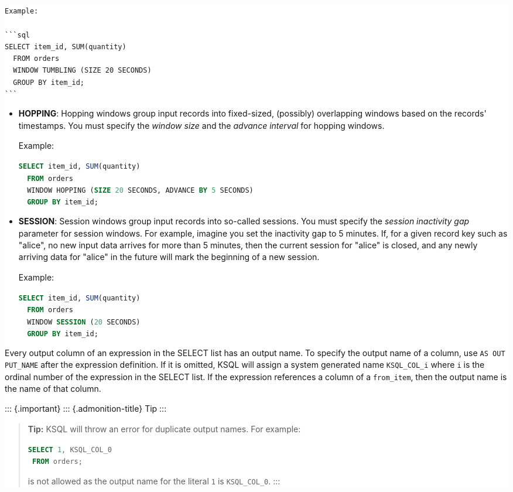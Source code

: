     Example:

    ```sql
    SELECT item_id, SUM(quantity)
      FROM orders
      WINDOW TUMBLING (SIZE 20 SECONDS)
      GROUP BY item_id;
    ```

-   **HOPPING**: Hopping windows group input records into fixed-sized,
    (possibly) overlapping windows based on the records' timestamps. You
    must specify the *window size* and the *advance interval* for
    hopping windows.

    Example:

    ```sql
    SELECT item_id, SUM(quantity)
      FROM orders
      WINDOW HOPPING (SIZE 20 SECONDS, ADVANCE BY 5 SECONDS)
      GROUP BY item_id;
    ```

-   **SESSION**: Session windows group input records into so-called
    sessions. You must specify the *session inactivity gap* parameter
    for session windows. For example, imagine you set the inactivity gap
    to 5 minutes. If, for a given record key such as "alice", no new
    input data arrives for more than 5 minutes, then the current session
    for "alice" is closed, and any newly arriving data for "alice" in
    the future will mark the beginning of a new session.

    Example:

    ```sql
    SELECT item_id, SUM(quantity)
      FROM orders
      WINDOW SESSION (20 SECONDS)
      GROUP BY item_id;
    ```

Every output column of an expression in the SELECT list has an output
name. To specify the output name of a column, use `AS OUTPUT_NAME` after
the expression definition. If it is omitted, KSQL will assign a system
generated name `KSQL_COL_i` where `i` is the ordinal number of the
expression in the SELECT list. If the expression references a column of
a `from_item`, then the output name is the name of that column.

::: {.important}
::: {.admonition-title}
Tip
:::
>**Tip:** KSQL will throw an error for duplicate output names. For example:
>```sql
>SELECT 1, KSQL_COL_0
>  FROM orders;
>```
>is not allowed as the output name for the literal `1` is `KSQL_COL_0`.
:::
